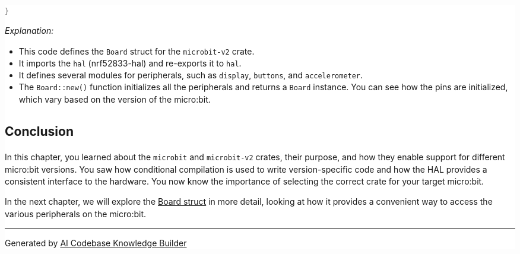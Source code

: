 ```rust
}
```

*Explanation:*

*   This code defines the `Board` struct for the `microbit-v2` crate.
*   It imports the `hal` (nrf52833-hal) and re-exports it to `hal`.
*   It defines several modules for peripherals, such as `display`, `buttons`, and `accelerometer`.
*   The `Board::new()` function initializes all the peripherals and returns a `Board` instance. You can see how the pins are initialized, which vary based on the version of the micro:bit.

## Conclusion

In this chapter, you learned about the `microbit` and `microbit-v2` crates, their purpose, and how they enable support for different micro:bit versions.  You saw how conditional compilation is used to write version-specific code and how the HAL provides a consistent interface to the hardware. You now know the importance of selecting the correct crate for your target micro:bit.

In the next chapter, we will explore the [Board struct](02_board_struct_.md) in more detail, looking at how it provides a convenient way to access the various peripherals on the micro:bit.


---

Generated by [AI Codebase Knowledge Builder](https://github.com/The-Pocket/Tutorial-Codebase-Knowledge)